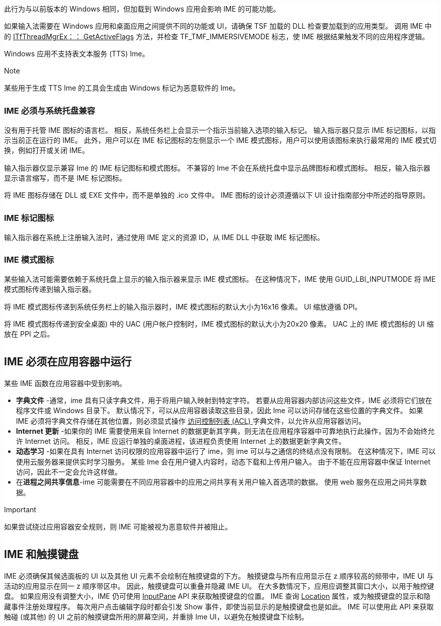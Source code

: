 此行为与以前版本的 Windows 相同，但加载到 Windows 应用会影响 IME 的可能功能。

如果输入法需要在 Windows 应用和桌面应用之间提供不同的功能或 UI，请确保 TSF 加载的 DLL 检查要加载到的应用类型。 调用 IME 中的 [ITfThreadMgrEx：： GetActiveFlags](/windows/win32/api/msctf/nf-msctf-itfthreadmgrex-getactiveflags) 方法，并检查 TF_TMF_IMMERSIVEMODE 标志，使 IME 根据结果触发不同的应用程序逻辑。

Windows 应用不支持表文本服务 (TTS) Ime。

> [!NOTE]
> 某些用于生成 TTS Ime 的工具会生成由 Windows 标记为恶意软件的 Ime。

### <a name="ime-must-be-compatible-with-the-system-tray"></a>IME 必须与系统托盘兼容

没有用于托管 IME 图标的语言栏。 相反，系统任务栏上会显示一个指示当前输入选项的输入标记。 输入指示器只显示 IME 标记图标，以指示当前正在运行的 IME。 此外，用户可以在 IME 标记图标的左侧显示一个 IME 模式图标，用户可以使用该图标来执行最常用的 IME 模式切换，例如打开或关闭 IME。

输入指示器仅显示兼容 Ime 的 IME 标记图标和模式图标。 不兼容的 Ime 不会在系统托盘中显示品牌图标和模式图标。 相反，输入指示器显示语言缩写，而不是 IME 标记图标。

将 IME 图标存储在 DLL 或 EXE 文件中，而不是单独的 .ico 文件中。 IME 图标的设计必须遵循以下 UI 设计指南部分中所述的指导原则。

### <a name="ime-branding-icon"></a>IME 标记图标

输入指示器在系统上注册输入法时，通过使用 IME 定义的资源 ID，从 IME DLL 中获取 IME 标记图标。

### <a name="ime-mode-icon"></a>IME 模式图标

某些输入法可能需要依赖于系统托盘上显示的输入指示器来显示 IME 模式图标。 在这种情况下，IME 使用 GUID_LBI_INPUTMODE 将 IME 模式图标传递到输入指示器。

将 IME 模式图标传递到系统任务栏上的输入指示器时，IME 模式图标的默认大小为16x16 像素。 UI 缩放遵循 DPI。

将 IME 模式图标传递到安全桌面) 中的 UAC (用户帐户控制时，IME 模式图标的默认大小为20x20 像素。 UAC 上的 IME 模式图标的 UI 缩放在 PPI 之后。

## <a name="ime-must-work-in-app-container"></a>IME 必须在应用容器中运行

某些 IME 函数在应用容器中受到影响。

- **字典文件** -通常，ime 具有只读字典文件，用于将用户输入映射到特定字符。 若要从应用容器内部访问这些文件，IME 必须将它们放在程序文件或 Windows 目录下。 默认情况下，可以从应用容器读取这些目录，因此 Ime 可以访问存储在这些位置的字典文件。 如果 IME 必须将字典文件存储在其他位置，则必须显式操作 [访问控制列表 (ACL) ](/windows/win32/secauthz/access-control-lists) 字典文件，以允许从应用容器访问。
- **Internet 更新** -如果你的 IME 需要使用来自 Internet 的数据更新其字典，则无法在应用程序容器中可靠地执行此操作，因为不会始终允许 Internet 访问。 相反，IME 应运行单独的桌面进程，该进程负责使用 Internet 上的数据更新字典文件。
- **动态学习** -如果在具有 Internet 访问权限的应用容器中运行了 ime，则 ime 可以与之通信的终结点没有限制。 在这种情况下，IME 可以使用云服务器来提供实时学习服务。 某些 Ime 会在用户键入内容时，动态下载和上传用户输入。 由于不能在应用容器中保证 Internet 访问，因此不一定会允许这样做。
- 在**进程之间共享信息**-ime 可能需要在不同应用容器中的应用之间共享有关用户输入首选项的数据。 使用 web 服务在应用之间共享数据。

> [!Important]
> 如果尝试绕过应用容器安全规则，则 IME 可能被视为恶意软件并被阻止。

## <a name="ime-and-touch-keyboard"></a>IME 和触摸键盘

IME 必须确保其候选面板的 UI 以及其他 UI 元素不会绘制在触摸键盘的下方。 触摸键盘与所有应用显示在 z 顺序较高的频带中，IME UI 与活动的应用显示在同一 z 顺序带区中。 因此，触摸键盘可以重叠并隐藏 IME UI。 在大多数情况下，应用应调整其窗口大小，以用于触控键盘。 如果应用没有调整大小，IME 仍可使用 [InputPane](/windows/win32/api/shobjidl_core/nn-shobjidl_core-iframeworkinputpane) API 来获取触摸键盘的位置。 IME 查询 [Location](/windows/win32/api/shobjidl_core/nf-shobjidl_core-iframeworkinputpane-location) 属性，或为触摸键盘的显示和隐藏事件注册处理程序。 每次用户点击编辑字段时都会引发 Show 事件，即使当前显示的是触摸键盘也是如此。 IME 可以使用此 API 来获取触碰 (或其他) 的 UI 之前的触摸键盘所用的屏幕空间，并重排 Ime UI，以避免在触摸键盘下绘制。

